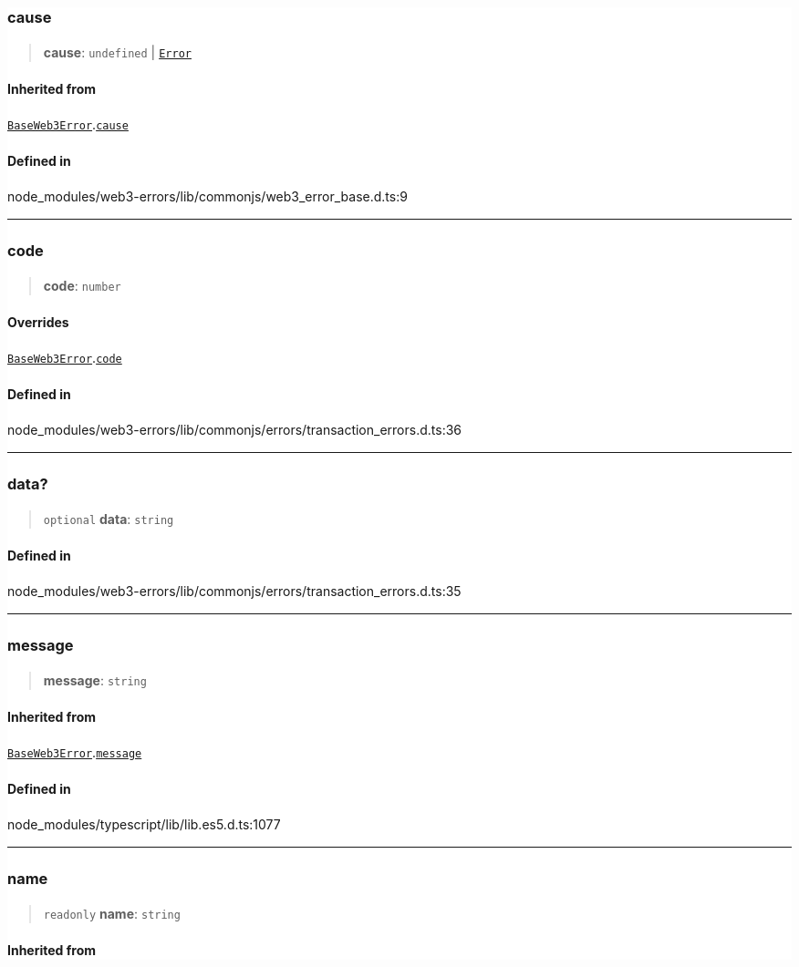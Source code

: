 ### cause

> **cause**: `undefined` \| [`Error`](../interfaces/Error.md)

#### Inherited from

[`BaseWeb3Error`](BaseWeb3Error.md).[`cause`](BaseWeb3Error.md#cause)

#### Defined in

node\_modules/web3-errors/lib/commonjs/web3\_error\_base.d.ts:9

***

### code

> **code**: `number`

#### Overrides

[`BaseWeb3Error`](BaseWeb3Error.md).[`code`](BaseWeb3Error.md#code)

#### Defined in

node\_modules/web3-errors/lib/commonjs/errors/transaction\_errors.d.ts:36

***

### data?

> `optional` **data**: `string`

#### Defined in

node\_modules/web3-errors/lib/commonjs/errors/transaction\_errors.d.ts:35

***

### message

> **message**: `string`

#### Inherited from

[`BaseWeb3Error`](BaseWeb3Error.md).[`message`](BaseWeb3Error.md#message)

#### Defined in

node\_modules/typescript/lib/lib.es5.d.ts:1077

***

### name

> `readonly` **name**: `string`

#### Inherited from
